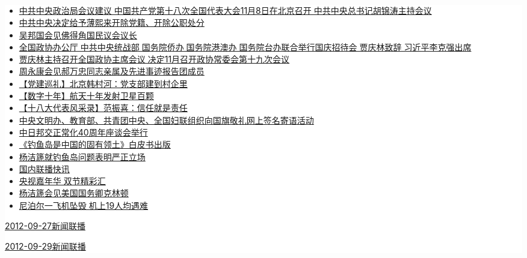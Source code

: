 
* [中共中央政治局会议建议 中国共产党第十八次全国代表大会11月8日在北京召开 中共中央总书记胡锦涛主持会议](#中共中央政治局会议建议-中国共产党第十八次全国代表大会11月8日在北京召开-中共中央总书记胡锦涛主持会议)
* [中共中央决定给予薄熙来开除党籍、开除公职处分](#中共中央决定给予薄熙来开除党籍、开除公职处分)
* [吴邦国会见佛得角国民议会议长](#吴邦国会见佛得角国民议会议长)
* [全国政协办公厅 中共中央统战部 国务院侨办 国务院港澳办 国务院台办联合举行国庆招待会 贾庆林致辞 习近平李克强出席](#全国政协办公厅-中共中央统战部-国务院侨办-国务院港澳办-国务院台办联合举行国庆招待会-贾庆林致辞-习近平李克强出席)
* [贾庆林主持召开全国政协主席会议 决定11月召开政协常委会第十九次会议](#贾庆林主持召开全国政协主席会议-决定11月召开政协常委会第十九次会议)
* [周永康会见郝万忠同志亲属及先进事迹报告团成员](#周永康会见郝万忠同志亲属及先进事迹报告团成员)
* [【党建巡礼】北京韩村河：党支部建到村企里](#【党建巡礼】北京韩村河：党支部建到村企里)
* [【数字十年】航天十年发射卫星百颗](#【数字十年】航天十年发射卫星百颗)
* [【十八大代表风采录】范振喜：信任就是责任](#【十八大代表风采录】范振喜：信任就是责任)
* [中央文明办、教育部、共青团中央、全国妇联组织向国旗敬礼网上签名寄语活动](#中央文明办、教育部、共青团中央、全国妇联组织向国旗敬礼网上签名寄语活动)
* [中日邦交正常化40周年座谈会举行](#中日邦交正常化40周年座谈会举行)
* [《钓鱼岛是中国的固有领土》白皮书出版](#《钓鱼岛是中国的固有领土》白皮书出版)
* [杨洁篪就钓鱼岛问题表明严正立场](#杨洁篪就钓鱼岛问题表明严正立场)
* [国内联播快讯](#国内联播快讯)
* [央视嘉年华 双节精彩汇](#央视嘉年华-双节精彩汇)
* [杨洁篪会见美国国务卿克林顿](#杨洁篪会见美国国务卿克林顿)
* [尼泊尔一飞机坠毁 机上19人均遇难](#尼泊尔一飞机坠毁-机上19人均遇难)






[2012-09-27新闻联播](/xinwenlianbo/20120927)


[2012-09-29新闻联播](/xinwenlianbo/20120929)



